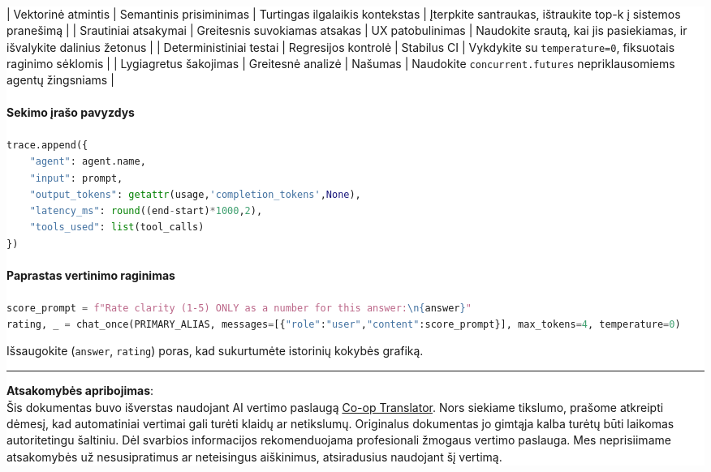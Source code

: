 | Vektorinė atmintis | Semantinis prisiminimas | Turtingas ilgalaikis kontekstas | Įterpkite santraukas, ištraukite top-k į sistemos pranešimą |
| Srautiniai atsakymai | Greitesnis suvokiamas atsakas | UX patobulinimas | Naudokite srautą, kai jis pasiekiamas, ir išvalykite dalinius žetonus |
| Deterministiniai testai | Regresijos kontrolė | Stabilus CI | Vykdykite su `temperature=0`, fiksuotais raginimo sėklomis |
| Lygiagretus šakojimas | Greitesnė analizė | Našumas | Naudokite `concurrent.futures` nepriklausomiems agentų žingsniams |

#### Sekimo įrašo pavyzdys

```python
trace.append({
    "agent": agent.name,
    "input": prompt,
    "output_tokens": getattr(usage,'completion_tokens',None),
    "latency_ms": round((end-start)*1000,2),
    "tools_used": list(tool_calls)
})
```


#### Paprastas vertinimo raginimas

```python
score_prompt = f"Rate clarity (1-5) ONLY as a number for this answer:\n{answer}"
rating, _ = chat_once(PRIMARY_ALIAS, messages=[{"role":"user","content":score_prompt}], max_tokens=4, temperature=0)
```

Išsaugokite (`answer`, `rating`) poras, kad sukurtumėte istorinių kokybės grafiką.

---

**Atsakomybės apribojimas**:  
Šis dokumentas buvo išverstas naudojant AI vertimo paslaugą [Co-op Translator](https://github.com/Azure/co-op-translator). Nors siekiame tikslumo, prašome atkreipti dėmesį, kad automatiniai vertimai gali turėti klaidų ar netikslumų. Originalus dokumentas jo gimtąja kalba turėtų būti laikomas autoritetingu šaltiniu. Dėl svarbios informacijos rekomenduojama profesionali žmogaus vertimo paslauga. Mes neprisiimame atsakomybės už nesusipratimus ar neteisingus aiškinimus, atsiradusius naudojant šį vertimą.